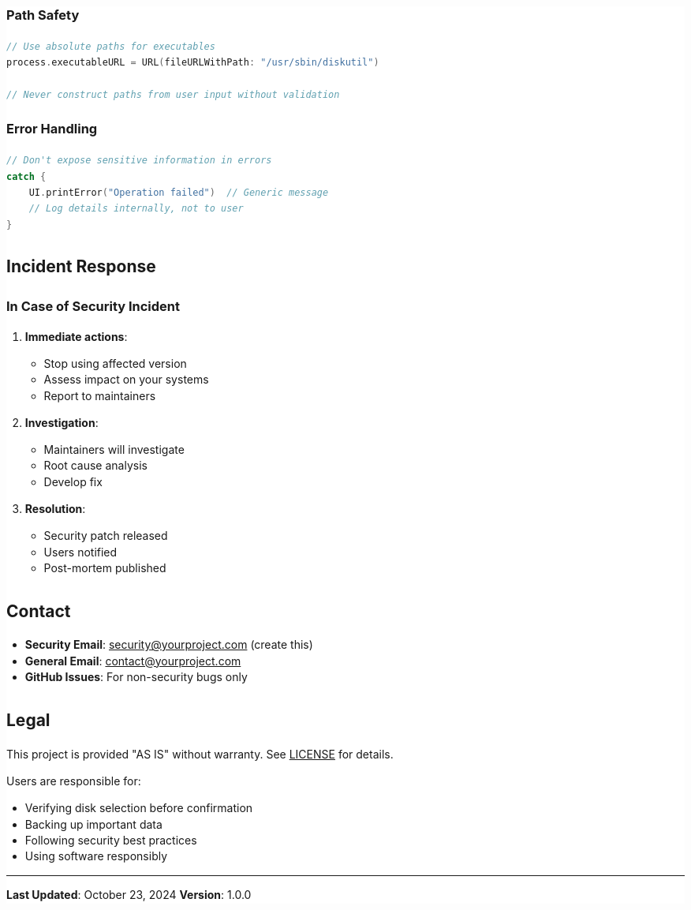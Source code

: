 ### Path Safety

```swift
// Use absolute paths for executables
process.executableURL = URL(fileURLWithPath: "/usr/sbin/diskutil")

// Never construct paths from user input without validation
```

### Error Handling

```swift
// Don't expose sensitive information in errors
catch {
    UI.printError("Operation failed")  // Generic message
    // Log details internally, not to user
}
```

## Incident Response

### In Case of Security Incident

1. **Immediate actions**:
   - Stop using affected version
   - Assess impact on your systems
   - Report to maintainers

2. **Investigation**:
   - Maintainers will investigate
   - Root cause analysis
   - Develop fix

3. **Resolution**:
   - Security patch released
   - Users notified
   - Post-mortem published

## Contact

- **Security Email**: security@yourproject.com (create this)
- **General Email**: contact@yourproject.com
- **GitHub Issues**: For non-security bugs only

## Legal

This project is provided "AS IS" without warranty. See [LICENSE](LICENSE) for details.

Users are responsible for:
- Verifying disk selection before confirmation
- Backing up important data
- Following security best practices
- Using software responsibly

---

**Last Updated**: October 23, 2024
**Version**: 1.0.0
